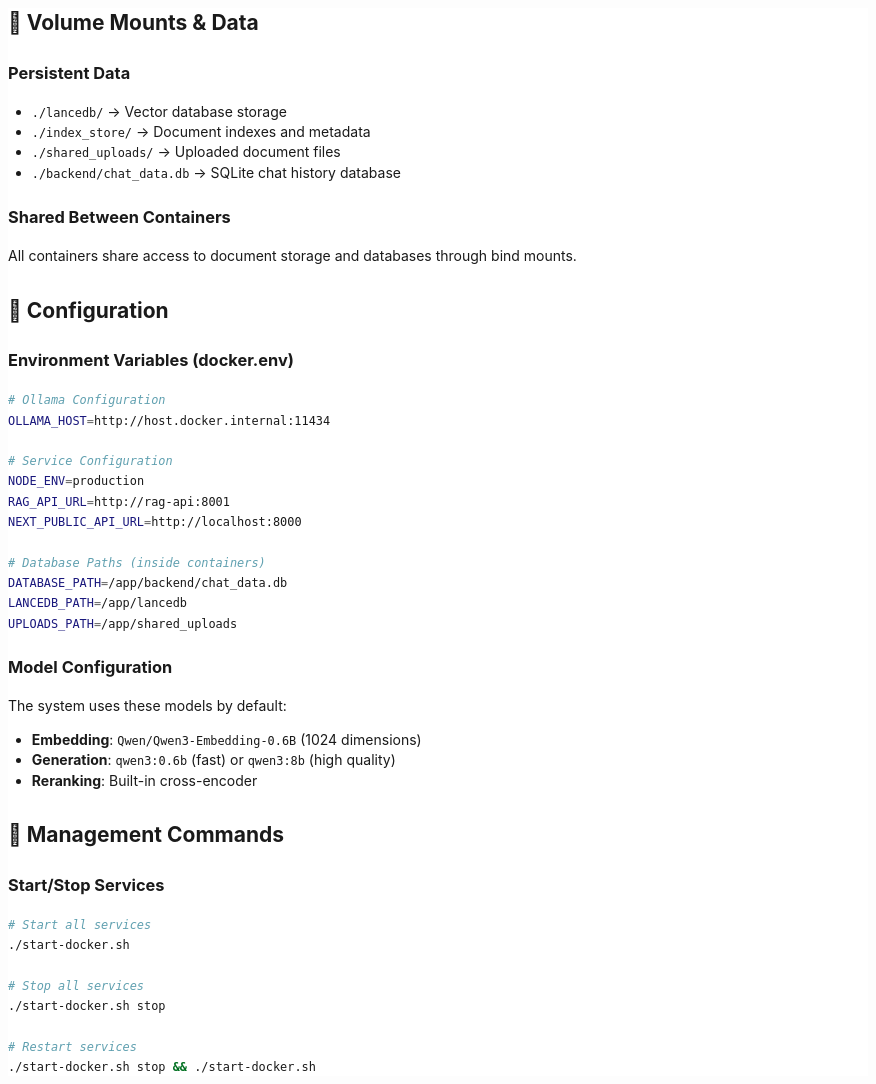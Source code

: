 ## 📂 Volume Mounts & Data

### Persistent Data
- `./lancedb/` → Vector database storage
- `./index_store/` → Document indexes and metadata
- `./shared_uploads/` → Uploaded document files
- `./backend/chat_data.db` → SQLite chat history database

### Shared Between Containers
All containers share access to document storage and databases through bind mounts.

## 🔧 Configuration

### Environment Variables (docker.env)
```bash
# Ollama Configuration
OLLAMA_HOST=http://host.docker.internal:11434

# Service Configuration  
NODE_ENV=production
RAG_API_URL=http://rag-api:8001
NEXT_PUBLIC_API_URL=http://localhost:8000

# Database Paths (inside containers)
DATABASE_PATH=/app/backend/chat_data.db
LANCEDB_PATH=/app/lancedb
UPLOADS_PATH=/app/shared_uploads
```

### Model Configuration
The system uses these models by default:
- **Embedding**: `Qwen/Qwen3-Embedding-0.6B` (1024 dimensions)
- **Generation**: `qwen3:0.6b` (fast) or `qwen3:8b` (high quality)
- **Reranking**: Built-in cross-encoder

## 🎯 Management Commands

### Start/Stop Services
```bash
# Start all services
./start-docker.sh

# Stop all services
./start-docker.sh stop

# Restart services
./start-docker.sh stop && ./start-docker.sh
```

